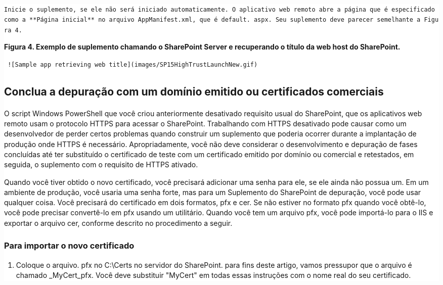     Inicie o suplemento, se ele não será iniciado automaticamente. O aplicativo web remoto abre a página que é especificado como a **Página inicial** no arquivo AppManifest.xml, que é default. aspx. Seu suplemento deve parecer semelhante a Figura 4.
    

   **Figura 4. Exemplo de suplemento chamando o SharePoint Server e recuperando o título da web host do SharePoint.**

  

     ![Sample app retrieving web title](images/SP15HighTrustLaunchNew.gif)
  

  

  

## Conclua a depuração com um domínio emitido ou certificados comerciais
<a name="NewCertificate"> </a>

O script Windows PowerShell que você criou anteriormente desativado requisito usual do SharePoint, que os aplicativos web remoto usam o protocolo HTTPS para acessar o SharePoint. Trabalhando com HTTPS desativado pode causar como um desenvolvedor de perder certos problemas quando construir um suplemento que poderia ocorrer durante a implantação de produção onde HTTPS é necessário. Apropriadamente, você não deve considerar o desenvolvimento e depuração de fases concluídas até ter substituído o certificado de teste com um certificado emitido por domínio ou comercial e retestados, em seguida, o suplemento com o requisito de HTTPS ativado.
  
    
    
Quando você tiver obtido o novo certificado, você precisará adicionar uma senha para ele, se ele ainda não possua um. Em um ambiente de produção, você usaria uma senha forte, mas para um Suplemento do SharePoint de depuração, você pode usar qualquer coisa. Você precisará do certificado em dois formatos, pfx e cer. Se não estiver no formato pfx quando você obtê-lo, você pode precisar convertê-lo em pfx usando um utilitário. Quando você tem um arquivo pfx, você pode importá-lo para o IIS e exportar o arquivo cer, conforme descrito no procedimento a seguir.
  
    
    

### Para importar o novo certificado


1. Coloque o arquivo. pfx no C:\\Certs no servidor do SharePoint. para fins deste artigo, vamos pressupor que o arquivo é chamado  _MyCert_pfx. Você deve substituir "MyCert" em todas essas instruções com o nome real do seu certificado.
    